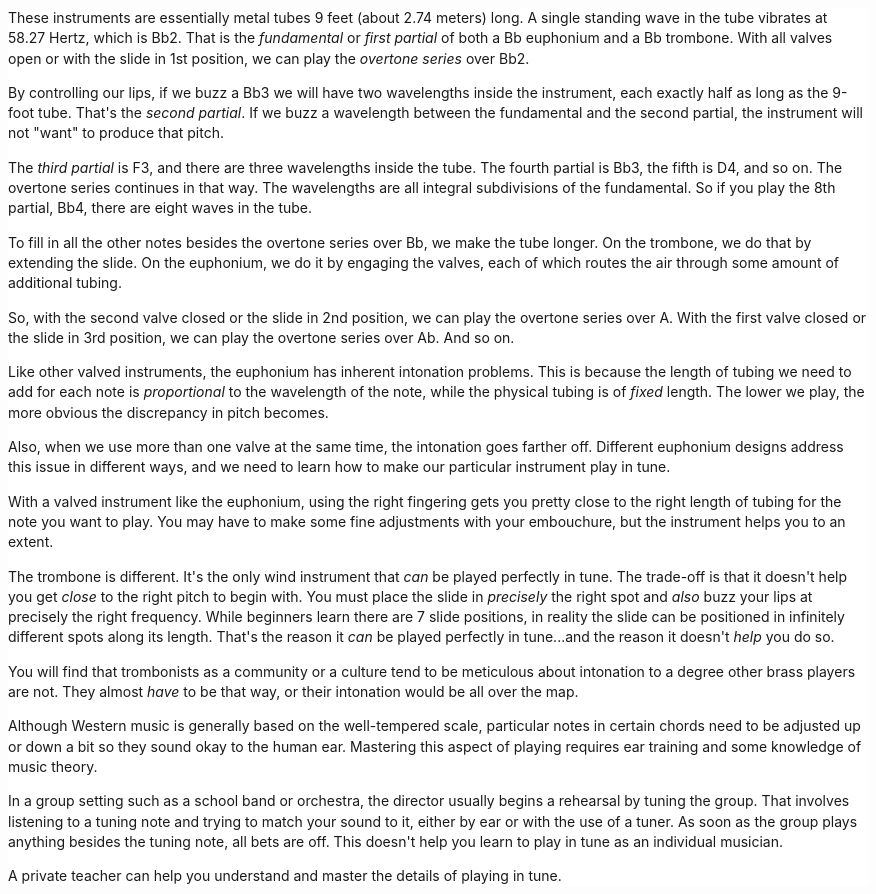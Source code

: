 These instruments are essentially metal tubes 9 feet (about 2.74 meters) long. A single standing wave in the tube vibrates at 58.27 Hertz, which is Bb2. That is the _fundamental_ or _first partial_ of both a Bb euphonium and a Bb trombone. With all valves open or with the slide in 1st position, we can play the _overtone series_ over Bb2. 

By controlling our lips, if we buzz a Bb3 we will have two wavelengths inside the instrument, each exactly half as long as the 9-foot tube. That's the _second partial_. If we buzz a wavelength between the fundamental and the second partial, the instrument will not "want" to produce that pitch. 

The _third partial_ is F3, and there are three wavelengths inside the tube. The fourth partial is Bb3, the fifth is D4, and so on. The overtone series continues in that way. The wavelengths are all integral subdivisions of the fundamental. So if you play the 8th partial, Bb4, there are eight waves in the tube.

To fill in all the other notes besides the overtone series over Bb, we make the tube longer. On the trombone, we do that by extending the slide. On the euphonium, we do it by engaging the valves, each of which routes the air through some amount of additional tubing. 

So, with the second valve closed or the slide in 2nd position, we can play the overtone series over A. With the first valve closed or the slide in 3rd position, we can play the overtone series over Ab. And so on. 

Like other valved instruments, the euphonium has inherent intonation problems. This is because the length of tubing we need to add for each note is _proportional_ to the wavelength of the note, while the physical tubing is of _fixed_ length. The lower we play, the more obvious the discrepancy in pitch becomes. 

Also, when we use more than one valve at the same time, the intonation goes farther off. Different euphonium designs address this issue in different ways, and we need to learn how to make our particular instrument play in tune. 

With a valved instrument like the euphonium, using the right fingering gets you pretty close to the right length of tubing for the note you want to play. You may have to make some fine adjustments with your embouchure, but the instrument helps you to an extent. 

The trombone is different. It's the only wind instrument that _can_ be played perfectly in tune. The trade-off is that it doesn't help you get _close_ to the right pitch to begin with. You must place the slide in _precisely_ the right spot and _also_ buzz your lips at precisely the right frequency. While beginners learn there are 7 slide positions, in reality the slide can be positioned in infinitely different spots along its length. That's the reason it _can_ be played perfectly in tune...and the reason it doesn't _help_ you do so. 

You will find that trombonists as a community or a culture tend to be meticulous about intonation to a degree other brass players are not. They almost _have_ to be that way, or their intonation would be all over the map.

Although Western music is generally based on the well-tempered scale, particular notes in certain chords need to be adjusted up or down a bit so they sound okay to the human ear. Mastering this aspect of playing requires ear training and some knowledge of music theory.

In a group setting such as a school band or orchestra, the director usually begins a rehearsal by tuning the group. That involves listening to a tuning note and trying to match your sound to it, either by ear or with the use of a tuner. As soon as the group plays anything besides the tuning note, all bets are off. This doesn't help you learn to play in tune as an individual musician.

A private teacher can help you understand and master the details of playing in tune.
